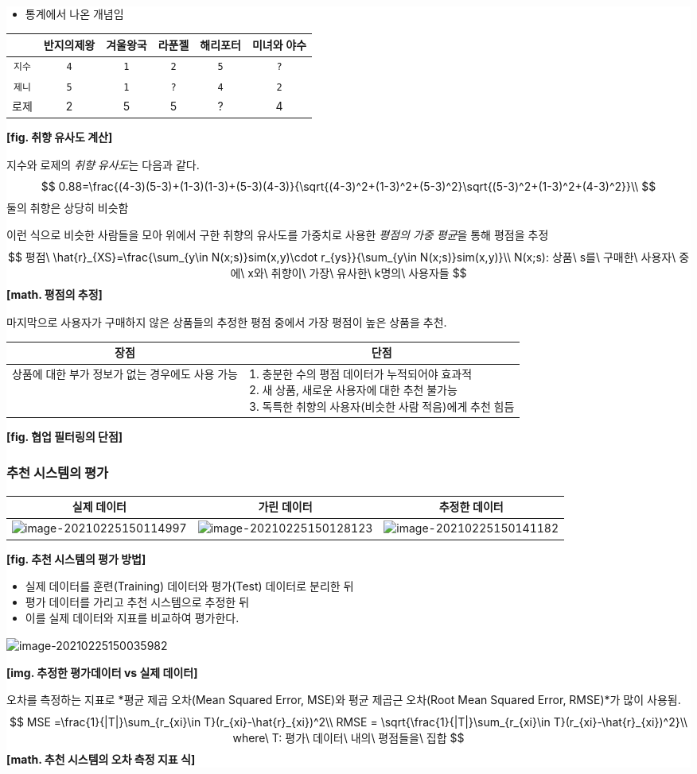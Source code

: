 - 통계에서 나온 개념임

|        | 반지의제왕 | 겨울왕국 | 라푼젤 | 해리포터 | 미녀와 야수 |
| :----: | :--------: | :------: | :----: | :------: | :---------: |
| `지수` |    `4`     |   `1`    |  `2`   |   `5`    |     `?`     |
| `제니` |    `5`     |   `1`    |  `?`   |   `4`    |     `2`     |
|  로제  |     2      |    5     |   5    |    ?     |      4      |

**[fig. 취향 유사도 계산]**

지수와 로제의 *취향 유사도*는 다음과 같다.
$$
0.88=\frac{(4-3)(5-3)+(1-3)(1-3)+(5-3)(4-3)}{\sqrt{(4-3)^2+(1-3)^2+(5-3)^2}\sqrt{(5-3)^2+(1-3)^2+(4-3)^2}}\\
$$
둘의 취향은 상당히 비슷함

이런 식으로 비슷한 사람들을 모아 위에서 구한 취향의 유사도를 가중치로 사용한 *평점의 가중 평균*을 통해 평점을 추정
$$
평점\ \hat{r}_{XS}=\frac{\sum_{y\in N(x;s)}sim(x,y)\cdot r_{ys}}{\sum_{y\in N(x;s)}sim(x,y)}\\
N(x;s): 상품\ s를\ 구매한\ 사용자\ 중에\ x와\ 취향이\ 가장\ 유사한\ k명의\ 사용자들
$$
**[math. 평점의 추정]**

마지막으로 사용자가 구매하지 않은 상품들의 추정한 평점 중에서 가장 평점이 높은 상품을 추천.

| 장점                                            | 단점                                                         |
| ----------------------------------------------- | ------------------------------------------------------------ |
| 상품에 대한 부가 정보가 없는 경우에도 사용 가능 | 1. 충분한 수의 평점 데이터가 누적되어야 효과적<br />2. 새 상품, 새로운 사용자에 대한 추천 불가능<br />3. 독특한 취향의 사용자(비슷한 사람 적음)에게 추천 힘듬 |

**[fig. 협업 필터링의 단점]**

### 추천 시스템의 평가

|                         실제 데이터                          |                         가린 데이터                          |                        추정한 데이터                         |
| :----------------------------------------------------------: | :----------------------------------------------------------: | :----------------------------------------------------------: |
| ![image-20210225150114997](image-20210225150114997.png) | ![image-20210225150128123](image-20210225150128123.png) | ![image-20210225150141182](image-20210225150141182.png) |

**[fig. 추천 시스템의 평가 방법]**

- 실제 데이터를 훈련(Training) 데이터와 평가(Test) 데이터로 분리한 뒤
- 평가 데이터를 가리고 추천 시스템으로 추정한 뒤
- 이를 실제 데이터와 지표를 비교하여 평가한다.

![image-20210225150035982](image-20210225150035982.png)

**[img. 추정한 평가데이터 vs 실제 데이터]**

오차를 측정하는 지표로 *평균 제곱 오차(Mean Squared Error, MSE)와 평균 제곱근 오차(Root Mean Squared Error, RMSE)*가 많이 사용됨.
$$
MSE =\frac{1}{|T|}\sum_{r_{xi}\in T}(r_{xi}-\hat{r}_{xi})^2\\
RMSE = \sqrt{\frac{1}{|T|}\sum_{r_{xi}\in T}(r_{xi}-\hat{r}_{xi})^2}\\
where\ T: 평가\ 데이터\ 내의\ 평점들을\ 집합
$$
**[math. 추천 시스템의 오차 측정 지표 식]**
